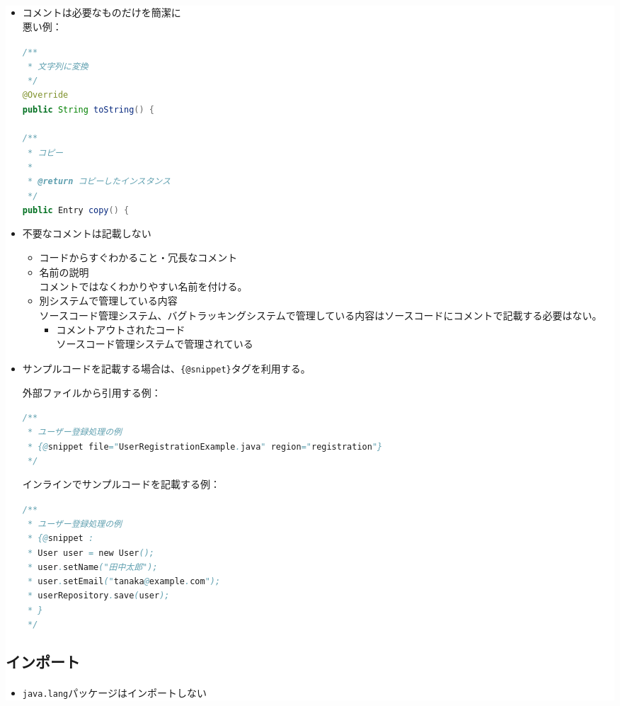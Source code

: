 - コメントは必要なものだけを簡潔に  
   悪い例：

  ```java
  /**
   * 文字列に変換
   */
  @Override
  public String toString() {

  /**
   * コピー
   *
   * @return コピーしたインスタンス
   */
  public Entry copy() {
  ```

- 不要なコメントは記載しない
  - コードからすぐわかること・冗長なコメント
  - 名前の説明  
     コメントではなくわかりやすい名前を付ける。
  - 別システムで管理している内容  
     ソースコード管理システム、バグトラッキングシステムで管理している内容はソースコードにコメントで記載する必要はない。
    - コメントアウトされたコード  
       ソースコード管理システムで管理されている
- サンプルコードを記載する場合は、`{@snippet}`タグを利用する。

  外部ファイルから引用する例：

  ```java
  /**
   * ユーザー登録処理の例
   * {@snippet file="UserRegistrationExample.java" region="registration"}
   */
  ```

  インラインでサンプルコードを記載する例：

  ```java
  /**
   * ユーザー登録処理の例
   * {@snippet :
   * User user = new User();
   * user.setName("田中太郎");
   * user.setEmail("tanaka@example.com");
   * userRepository.save(user);
   * }
   */
  ```

## インポート

- `java.lang`パッケージはインポートしない

